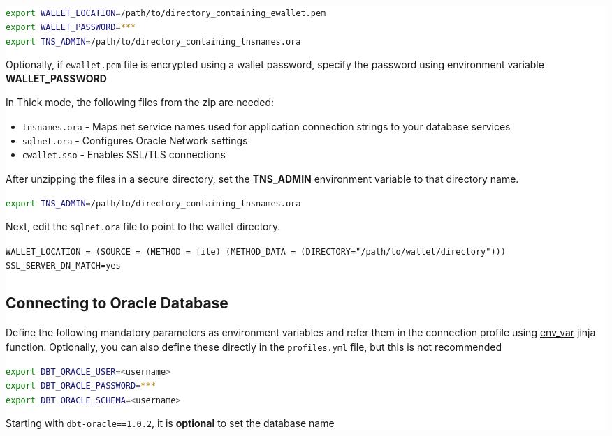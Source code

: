 ```bash
export WALLET_LOCATION=/path/to/directory_containing_ewallet.pem
export WALLET_PASSWORD=***
export TNS_ADMIN=/path/to/directory_containing_tnsnames.ora
```
Optionally, if `ewallet.pem` file is encrypted using a wallet password, specify the password using environment variable **WALLET_PASSWORD**

</TabItem>

<TabItem value="thick_or_cx">
In Thick mode, the following files from the zip are needed:

- `tnsnames.ora` - Maps net service names used for application connection strings to your database services
- `sqlnet.ora` - Configures Oracle Network settings
- `cwallet.sso` - Enables SSL/TLS connections

After unzipping the files in a secure directory, set the **TNS_ADMIN** environment variable to that directory name. 

```bash
export TNS_ADMIN=/path/to/directory_containing_tnsnames.ora
```

Next, edit the `sqlnet.ora` file to point to the wallet directory.

<File name='sqlnet.ora'>

```text
WALLET_LOCATION = (SOURCE = (METHOD = file) (METHOD_DATA = (DIRECTORY="/path/to/wallet/directory")))
SSL_SERVER_DN_MATCH=yes
```

</File>

</TabItem>
</Tabs>

</TabItem>
</Tabs>


## Connecting to Oracle Database

Define the following mandatory parameters as environment variables and refer them in the connection profile using [env_var](https://docs.getdbt.com/reference/dbt-jinja-functions/env_var) jinja function. Optionally, you can also define these directly in the `profiles.yml` file, but this is not recommended

```bash
export DBT_ORACLE_USER=<username>
export DBT_ORACLE_PASSWORD=***
export DBT_ORACLE_SCHEMA=<username>
```

Starting with `dbt-oracle==1.0.2`, it is **optional** to set the database name
